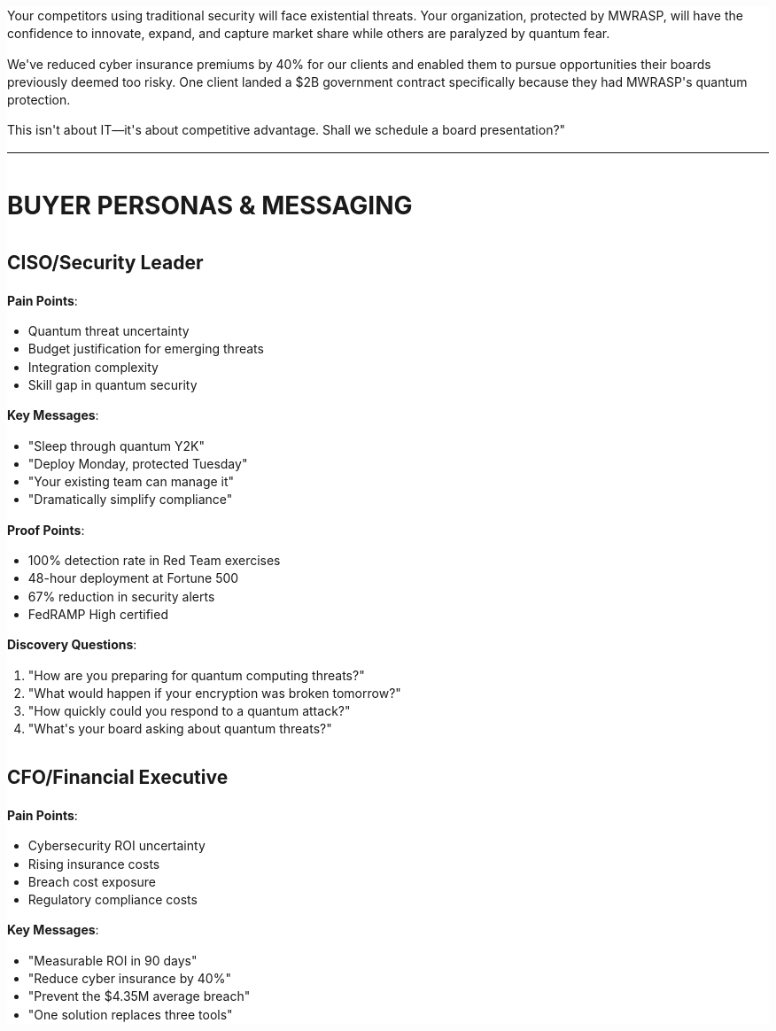 Your competitors using traditional security will face existential threats. Your organization, protected by MWRASP, will have the confidence to innovate, expand, and capture market share while others are paralyzed by quantum fear.

We've reduced cyber insurance premiums by 40% for our clients and enabled them to pursue opportunities their boards previously deemed too risky. One client landed a $2B government contract specifically because they had MWRASP's quantum protection.

This isn't about IT—it's about competitive advantage. Shall we schedule a board presentation?"

---

# BUYER PERSONAS & MESSAGING

## CISO/Security Leader
**Pain Points**:
- Quantum threat uncertainty
- Budget justification for emerging threats
- Integration complexity
- Skill gap in quantum security

**Key Messages**:
- "Sleep through quantum Y2K"
- "Deploy Monday, protected Tuesday"
- "Your existing team can manage it"
- "Dramatically simplify compliance"

**Proof Points**:
- 100% detection rate in Red Team exercises
- 48-hour deployment at Fortune 500
- 67% reduction in security alerts
- FedRAMP High certified

**Discovery Questions**:
1. "How are you preparing for quantum computing threats?"
2. "What would happen if your encryption was broken tomorrow?"
3. "How quickly could you respond to a quantum attack?"
4. "What's your board asking about quantum threats?"

## CFO/Financial Executive
**Pain Points**:
- Cybersecurity ROI uncertainty
- Rising insurance costs
- Breach cost exposure
- Regulatory compliance costs

**Key Messages**:
- "Measurable ROI in 90 days"
- "Reduce cyber insurance by 40%"
- "Prevent the $4.35M average breach"
- "One solution replaces three tools"
